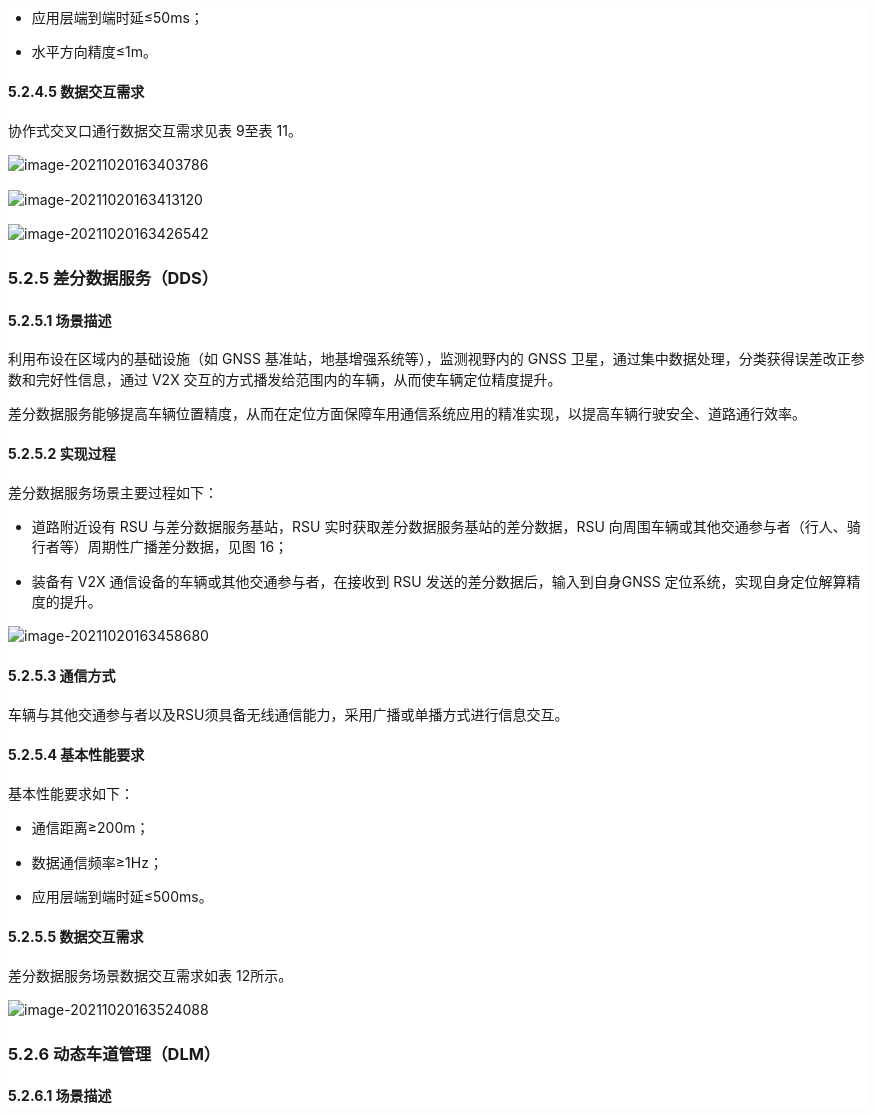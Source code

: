 - 应用层端到端时延≤50ms； 

- 水平方向精度≤1m。 

#### 5.2.4.5 数据交互需求 

协作式交叉口通行数据交互需求见表 9至表 11。

![image-20211020163403786](https://gitee.com/er-huomeng/l-img/raw/master/image-20211020163403786.png)

![image-20211020163413120](https://gitee.com/er-huomeng/l-img/raw/master/image-20211020163413120.png)

![image-20211020163426542](https://gitee.com/er-huomeng/l-img/raw/master/image-20211020163426542.png)

### 5.2.5 差分数据服务（DDS） 

#### 5.2.5.1 场景描述 

利用布设在区域内的基础设施（如 GNSS 基准站，地基增强系统等），监测视野内的 GNSS 卫星，通过集中数据处理，分类获得误差改正参数和完好性信息，通过 V2X 交互的方式播发给范围内的车辆，从而使车辆定位精度提升。 

差分数据服务能够提高车辆位置精度，从而在定位方面保障车用通信系统应用的精准实现，以提高车辆行驶安全、道路通行效率。 

#### 5.2.5.2 实现过程 

差分数据服务场景主要过程如下： 

- 道路附近设有 RSU 与差分数据服务基站，RSU 实时获取差分数据服务基站的差分数据，RSU 向周围车辆或其他交通参与者（行人、骑行者等）周期性广播差分数据，见图 16； 

- 装备有 V2X 通信设备的车辆或其他交通参与者，在接收到 RSU 发送的差分数据后，输入到自身GNSS 定位系统，实现自身定位解算精度的提升。

![image-20211020163458680](https://gitee.com/er-huomeng/l-img/raw/master/image-20211020163458680.png)

#### 5.2.5.3 通信方式 

车辆与其他交通参与者以及RSU须具备无线通信能力，采用广播或单播方式进行信息交互。 

#### 5.2.5.4 基本性能要求 

基本性能要求如下： 

- 通信距离≥200m； 

- 数据通信频率≥1Hz； 

- 应用层端到端时延≤500ms。 

#### 5.2.5.5 数据交互需求 

差分数据服务场景数据交互需求如表 12所示。

![image-20211020163524088](https://gitee.com/er-huomeng/l-img/raw/master/image-20211020163524088.png)

### 5.2.6 动态车道管理（DLM） 

#### 5.2.6.1 场景描述 
